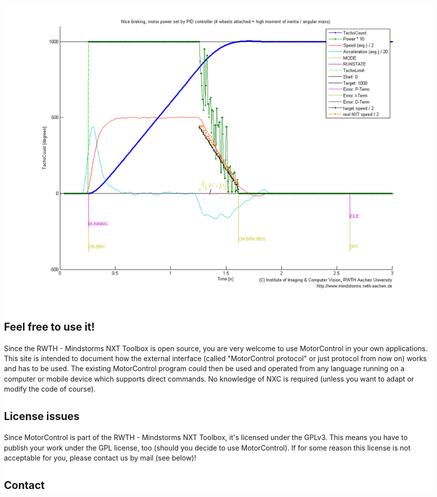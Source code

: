 ![plot](NextGenMotor_PIDSpeedControlWorking.png)

## Feel free to use it!

Since the RWTH - Mindstorms NXT Toolbox is open source, you are very welcome
to use MotorControl in your own applications. This site is intended to
document how the external interface (called "MotorControl protocol" or just
protocol from now on) works and has to be used. The existing MotorControl
program could then be used and operated from any language running on a
computer or mobile device which supports direct commands. No knowledge of NXC
is required (unless you want to adapt or modify the code of course).

## License issues

Since MotorControl is part of the RWTH - Mindstorms NXT Toolbox, it's licensed
under the GPLv3. This means you have to publish your work under the GPL
license, too (should you decide to use MotorControl). If for some reason this
license is not acceptable for you, please contact us by mail (see below)!

## Contact
